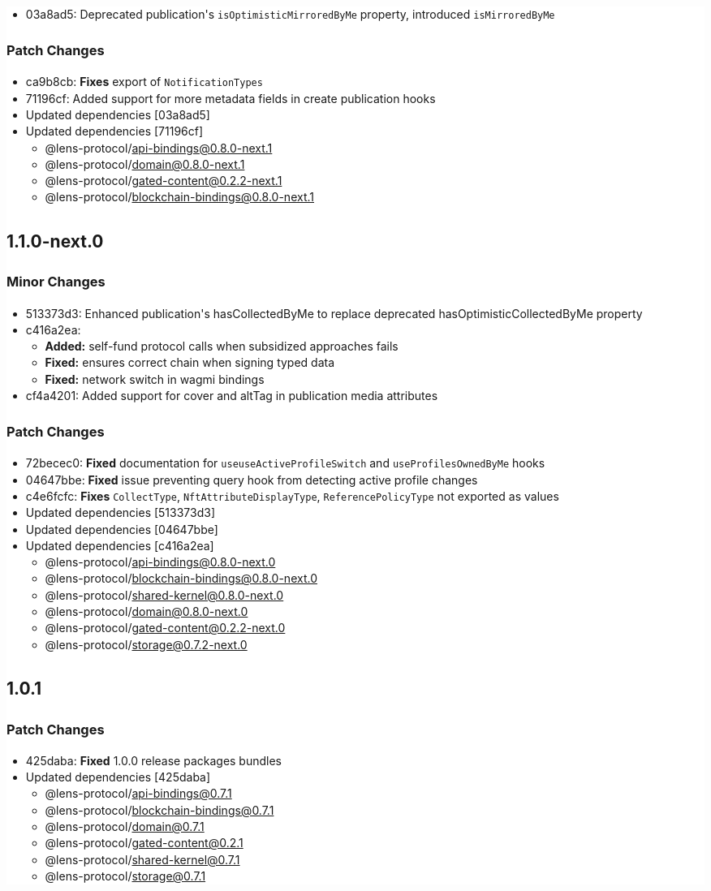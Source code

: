 - 03a8ad5: Deprecated publication's `isOptimisticMirroredByMe` property, introduced `isMirroredByMe`

### Patch Changes

- ca9b8cb: **Fixes** export of `NotificationTypes`
- 71196cf: Added support for more metadata fields in create publication hooks
- Updated dependencies [03a8ad5]
- Updated dependencies [71196cf]
  - @lens-protocol/api-bindings@0.8.0-next.1
  - @lens-protocol/domain@0.8.0-next.1
  - @lens-protocol/gated-content@0.2.2-next.1
  - @lens-protocol/blockchain-bindings@0.8.0-next.1

## 1.1.0-next.0

### Minor Changes

- 513373d3: Enhanced publication's hasCollectedByMe to replace deprecated hasOptimisticCollectedByMe property
- c416a2ea:
  - **Added:** self-fund protocol calls when subsidized approaches fails
  - **Fixed:** ensures correct chain when signing typed data
  - **Fixed:** network switch in wagmi bindings
- cf4a4201: Added support for cover and altTag in publication media attributes

### Patch Changes

- 72becec0: **Fixed** documentation for `useuseActiveProfileSwitch` and `useProfilesOwnedByMe` hooks
- 04647bbe: **Fixed** issue preventing query hook from detecting active profile changes
- c4e6fcfc: **Fixes** `CollectType`, `NftAttributeDisplayType`, `ReferencePolicyType` not exported as values
- Updated dependencies [513373d3]
- Updated dependencies [04647bbe]
- Updated dependencies [c416a2ea]
  - @lens-protocol/api-bindings@0.8.0-next.0
  - @lens-protocol/blockchain-bindings@0.8.0-next.0
  - @lens-protocol/shared-kernel@0.8.0-next.0
  - @lens-protocol/domain@0.8.0-next.0
  - @lens-protocol/gated-content@0.2.2-next.0
  - @lens-protocol/storage@0.7.2-next.0

## 1.0.1

### Patch Changes

- 425daba: **Fixed** 1.0.0 release packages bundles
- Updated dependencies [425daba]
  - @lens-protocol/api-bindings@0.7.1
  - @lens-protocol/blockchain-bindings@0.7.1
  - @lens-protocol/domain@0.7.1
  - @lens-protocol/gated-content@0.2.1
  - @lens-protocol/shared-kernel@0.7.1
  - @lens-protocol/storage@0.7.1
